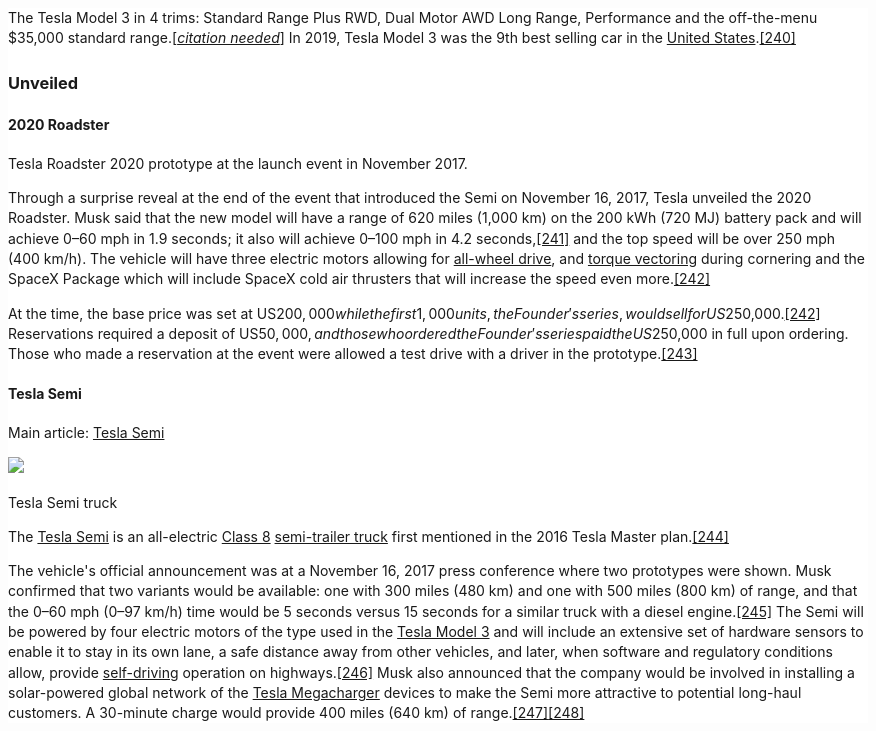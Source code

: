 The Tesla Model 3 in 4 trims: Standard Range Plus RWD, Dual Motor AWD Long Range, Performance and the off-the-menu $35,000 standard range.\[_[citation needed](https://en.wikipedia.org/wiki/Wikipedia:Citation_needed "Wikipedia:Citation needed")_\] In 2019, Tesla Model 3 was the 9th best selling car in the [United States](https://en.wikipedia.org/wiki/United_States "United States").[\[240\]](https://en.wikipedia.org/wiki/Tesla,_Inc.#cite_note-244)

### Unveiled

#### 2020 Roadster

Tesla Roadster 2020 prototype at the launch event in November 2017.

Through a surprise reveal at the end of the event that introduced the Semi on November 16, 2017, Tesla unveiled the 2020 Roadster. Musk said that the new model will have a range of 620 miles (1,000 km) on the 200 kWh (720 MJ) battery pack and will achieve 0–60 mph in 1.9 seconds; it also will achieve 0–100 mph in 4.2 seconds,[\[241\]](https://en.wikipedia.org/wiki/Tesla,_Inc.#cite_note-245) and the top speed will be over 250 mph (400 km/h). The vehicle will have three electric motors allowing for [all-wheel drive](https://en.wikipedia.org/wiki/All-wheel_drive "All-wheel drive"), and [torque vectoring](https://en.wikipedia.org/wiki/Torque_vectoring "Torque vectoring") during cornering and the SpaceX Package which will include SpaceX cold air thrusters that will increase the speed even more.[\[242\]](https://en.wikipedia.org/wiki/Tesla,_Inc.#cite_note-Gibbs-246)

At the time, the base price was set at US$200,000 while the first 1,000 units, the Founder's series, would sell for US$250,000.[\[242\]](https://en.wikipedia.org/wiki/Tesla,_Inc.#cite_note-Gibbs-246) Reservations required a deposit of US$50,000, and those who ordered the Founder's series paid the US$250,000 in full upon ordering. Those who made a reservation at the event were allowed a test drive with a driver in the prototype.[\[243\]](https://en.wikipedia.org/wiki/Tesla,_Inc.#cite_note-247)

#### Tesla Semi

Main article: [Tesla Semi](https://en.wikipedia.org/wiki/Tesla_Semi "Tesla Semi")

![](https://upload.wikimedia.org/wikipedia/commons/thumb/e/e2/The_Tesla_Semi_Truck_%2840705940423%29.jpg/220px-The_Tesla_Semi_Truck_%2840705940423%29.jpg)

Tesla Semi truck

The [Tesla Semi](https://en.wikipedia.org/wiki/Tesla_Semi "Tesla Semi") is an all-electric [Class 8](https://en.wikipedia.org/wiki/Class_8_truck "Class 8 truck") [semi-trailer truck](https://en.wikipedia.org/wiki/Semi-trailer_truck "Semi-trailer truck") first mentioned in the 2016 Tesla Master plan.[\[244\]](https://en.wikipedia.org/wiki/Tesla,_Inc.#cite_note-248)

The vehicle's official announcement was at a November 16, 2017 press conference where two prototypes were shown. Musk confirmed that two variants would be available: one with 300 miles (480 km) and one with 500 miles (800 km) of range, and that the 0–60 mph (0–97 km/h) time would be 5 seconds versus 15 seconds for a similar truck with a diesel engine.[\[245\]](https://en.wikipedia.org/wiki/Tesla,_Inc.#cite_note-249) The Semi will be powered by four electric motors of the type used in the [Tesla Model 3](https://en.wikipedia.org/wiki/Tesla_Model_3 "Tesla Model 3") and will include an extensive set of hardware sensors to enable it to stay in its own lane, a safe distance away from other vehicles, and later, when software and regulatory conditions allow, provide [self-driving](https://en.wikipedia.org/wiki/Self-driving_car "Self-driving car") operation on highways.[\[246\]](https://en.wikipedia.org/wiki/Tesla,_Inc.#cite_note-250) Musk also announced that the company would be involved in installing a solar-powered global network of the [Tesla Megacharger](https://en.wikipedia.org/wiki/Tesla_Megacharger "Tesla Megacharger") devices to make the Semi more attractive to potential long-haul customers. A 30-minute charge would provide 400 miles (640 km) of range.[\[247\]](https://en.wikipedia.org/wiki/Tesla,_Inc.#cite_note-251)[\[248\]](https://en.wikipedia.org/wiki/Tesla,_Inc.#cite_note-252)
